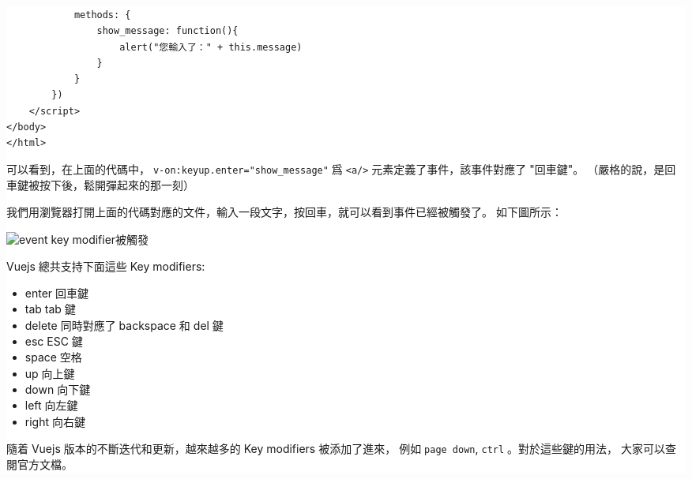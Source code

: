 ```
			methods: {
				show_message: function(){
					alert("您輸入了：" + this.message)
				}
			}
		})
	</script>
</body>
</html>
```

可以看到，在上面的代碼中， `v-on:keyup.enter="show_message"`  爲 `<a/>`  元素定義了事件，該事件對應了 "回車鍵"。 
（嚴格的說，是回車鍵被按下後，鬆開彈起來的那一刻）

我們用瀏覽器打開上面的代碼對應的文件，輸入一段文字，按回車，就可以看到事件已經被觸發了。 如下圖所示：

![event key modifier被觸發](./images/event_key_modifiers.png)

Vuejs 總共支持下面這些 Key modifiers: 

- enter    回車鍵
- tab      tab 鍵
- delete   同時對應了 backspace 和 del 鍵
- esc      ESC 鍵
- space    空格
- up       向上鍵
- down     向下鍵
- left     向左鍵
- right    向右鍵

隨着 Vuejs 版本的不斷迭代和更新，越來越多的 Key modifiers 被添加了進來， 例如 `page down`, `ctrl` 。對於這些鍵的用法，
大家可以查閱官方文檔。


